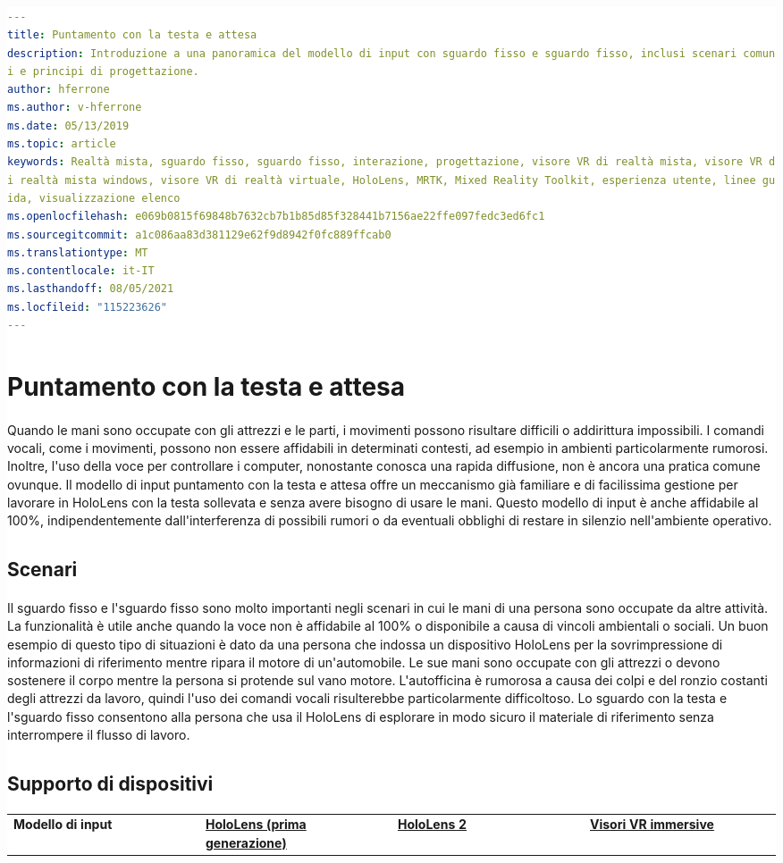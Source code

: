 ```yaml
---
title: Puntamento con la testa e attesa
description: Introduzione a una panoramica del modello di input con sguardo fisso e sguardo fisso, inclusi scenari comuni e principi di progettazione.
author: hferrone
ms.author: v-hferrone
ms.date: 05/13/2019
ms.topic: article
keywords: Realtà mista, sguardo fisso, sguardo fisso, interazione, progettazione, visore VR di realtà mista, visore VR di realtà mista windows, visore VR di realtà virtuale, HoloLens, MRTK, Mixed Reality Toolkit, esperienza utente, linee guida, visualizzazione elenco
ms.openlocfilehash: e069b0815f69848b7632cb7b1b85d85f328441b7156ae22ffe097fedc3ed6fc1
ms.sourcegitcommit: a1c086aa83d381129e62f9d8942f0fc889ffcab0
ms.translationtype: MT
ms.contentlocale: it-IT
ms.lasthandoff: 08/05/2021
ms.locfileid: "115223626"
---
```

# <a name="head-gaze-and-dwell"></a>Puntamento con la testa e attesa

Quando le mani sono occupate con gli attrezzi e le parti, i movimenti possono risultare difficili o addirittura impossibili. I comandi vocali, come i movimenti, possono non essere affidabili in determinati contesti, ad esempio in ambienti particolarmente rumorosi. Inoltre, l'uso della voce per controllare i computer, nonostante conosca una rapida diffusione, non è ancora una pratica comune ovunque. Il modello di input puntamento con la testa e attesa offre un meccanismo già familiare e di facilissima gestione per lavorare in HoloLens con la testa sollevata e senza avere bisogno di usare le mani. Questo modello di input è anche affidabile al 100%, indipendentemente dall'interferenza di possibili rumori o da eventuali obblighi di restare in silenzio nell'ambiente operativo.

## <a name="scenarios"></a>Scenari

Il sguardo fisso e l'sguardo fisso sono molto importanti negli scenari in cui le mani di una persona sono occupate da altre attività. La funzionalità è utile anche quando la voce non è affidabile al 100% o disponibile a causa di vincoli ambientali o sociali. Un buon esempio di questo tipo di situazioni è dato da una persona che indossa un dispositivo HoloLens per la sovrimpressione di informazioni di riferimento mentre ripara il motore di un'automobile. Le sue mani sono occupate con gli attrezzi o devono sostenere il corpo mentre la persona si protende sul vano motore. L'autofficina è rumorosa a causa dei colpi e del ronzio costanti degli attrezzi da lavoro, quindi l'uso dei comandi vocali risulterebbe particolarmente difficoltoso. Lo sguardo con la testa e l'sguardo fisso consentono alla persona che usa il HoloLens di esplorare in modo sicuro il materiale di riferimento senza interrompere il flusso di lavoro. 

## <a name="device-support"></a>Supporto di dispositivi

<table>
    <colgroup>
    <col width="25%" />
    <col width="25%" />
    <col width="25%" />
    <col width="25%" />
    </colgroup>
    <tr>
        <td><strong>Modello di input</strong></td>
        <td><a href="/hololens/hololens1-hardware"><strong>HoloLens (prima generazione)</strong></a></td>
        <td><a href="https://docs.microsoft.com/hololens/hololens2-hardware"><strong>HoloLens 2</strong></td>
        <td><a href="../discover/immersive-headset-hardware-details.md"><strong>Visori VR immersive</strong></a></td>
    </tr>